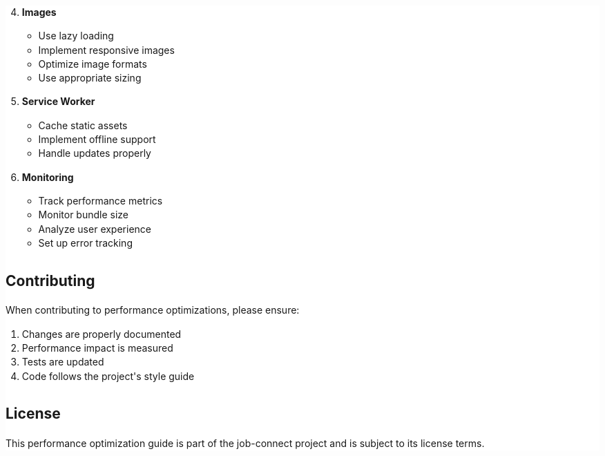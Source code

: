 4. **Images**
   - Use lazy loading
   - Implement responsive images
   - Optimize image formats
   - Use appropriate sizing

5. **Service Worker**
   - Cache static assets
   - Implement offline support
   - Handle updates properly

6. **Monitoring**
   - Track performance metrics
   - Monitor bundle size
   - Analyze user experience
   - Set up error tracking

## Contributing

When contributing to performance optimizations, please ensure:

1. Changes are properly documented
2. Performance impact is measured
3. Tests are updated
4. Code follows the project's style guide

## License

This performance optimization guide is part of the job-connect project and is subject to its license terms. 